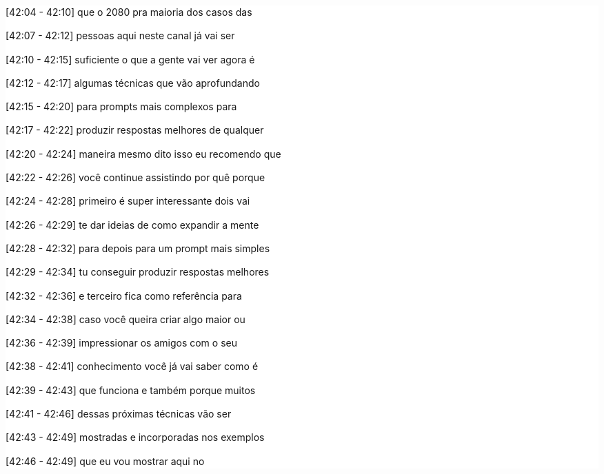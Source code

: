 [42:04 - 42:10]
que o 2080 pra maioria dos casos das

[42:07 - 42:12]
pessoas aqui neste canal já vai ser

[42:10 - 42:15]
suficiente o que a gente vai ver agora é

[42:12 - 42:17]
algumas técnicas que vão aprofundando

[42:15 - 42:20]
para prompts mais complexos para

[42:17 - 42:22]
produzir respostas melhores de qualquer

[42:20 - 42:24]
maneira mesmo dito isso eu recomendo que

[42:22 - 42:26]
você continue assistindo por quê porque

[42:24 - 42:28]
primeiro é super interessante dois vai

[42:26 - 42:29]
te dar ideias de como expandir a mente

[42:28 - 42:32]
para depois para um prompt mais simples

[42:29 - 42:34]
tu conseguir produzir respostas melhores

[42:32 - 42:36]
e terceiro fica como referência para

[42:34 - 42:38]
caso você queira criar algo maior ou

[42:36 - 42:39]
impressionar os amigos com o seu

[42:38 - 42:41]
conhecimento você já vai saber como é

[42:39 - 42:43]
que funciona e também porque muitos

[42:41 - 42:46]
dessas próximas técnicas vão ser

[42:43 - 42:49]
mostradas e incorporadas nos exemplos

[42:46 - 42:49]
que eu vou mostrar aqui no
